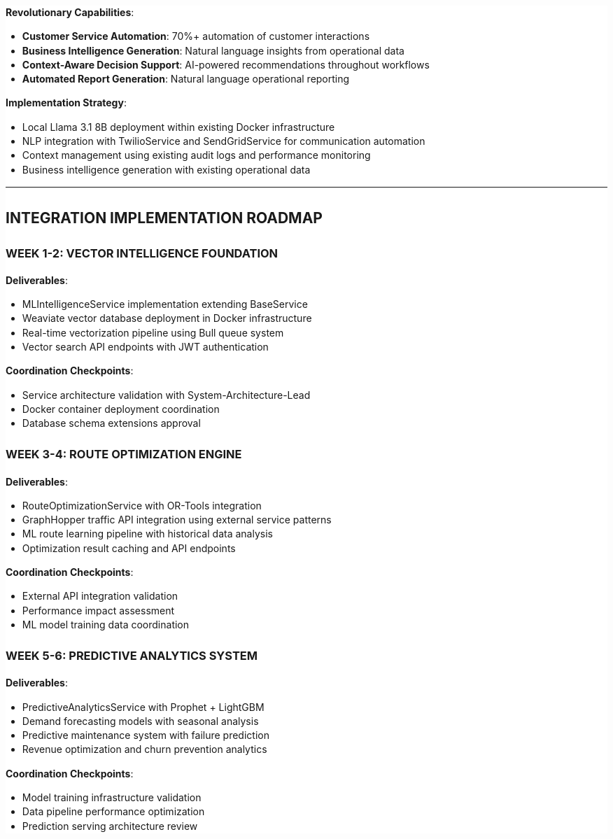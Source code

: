 **Revolutionary Capabilities**:
- **Customer Service Automation**: 70%+ automation of customer interactions
- **Business Intelligence Generation**: Natural language insights from operational data
- **Context-Aware Decision Support**: AI-powered recommendations throughout workflows
- **Automated Report Generation**: Natural language operational reporting

**Implementation Strategy**:
- Local Llama 3.1 8B deployment within existing Docker infrastructure
- NLP integration with TwilioService and SendGridService for communication automation
- Context management using existing audit logs and performance monitoring
- Business intelligence generation with existing operational data

---

## INTEGRATION IMPLEMENTATION ROADMAP

### WEEK 1-2: VECTOR INTELLIGENCE FOUNDATION
**Deliverables**:
- MLIntelligenceService implementation extending BaseService
- Weaviate vector database deployment in Docker infrastructure
- Real-time vectorization pipeline using Bull queue system
- Vector search API endpoints with JWT authentication

**Coordination Checkpoints**:
- Service architecture validation with System-Architecture-Lead
- Docker container deployment coordination
- Database schema extensions approval

### WEEK 3-4: ROUTE OPTIMIZATION ENGINE
**Deliverables**:
- RouteOptimizationService with OR-Tools integration
- GraphHopper traffic API integration using external service patterns
- ML route learning pipeline with historical data analysis
- Optimization result caching and API endpoints

**Coordination Checkpoints**:
- External API integration validation
- Performance impact assessment
- ML model training data coordination

### WEEK 5-6: PREDICTIVE ANALYTICS SYSTEM  
**Deliverables**:
- PredictiveAnalyticsService with Prophet + LightGBM
- Demand forecasting models with seasonal analysis
- Predictive maintenance system with failure prediction
- Revenue optimization and churn prevention analytics

**Coordination Checkpoints**:
- Model training infrastructure validation
- Data pipeline performance optimization
- Prediction serving architecture review

